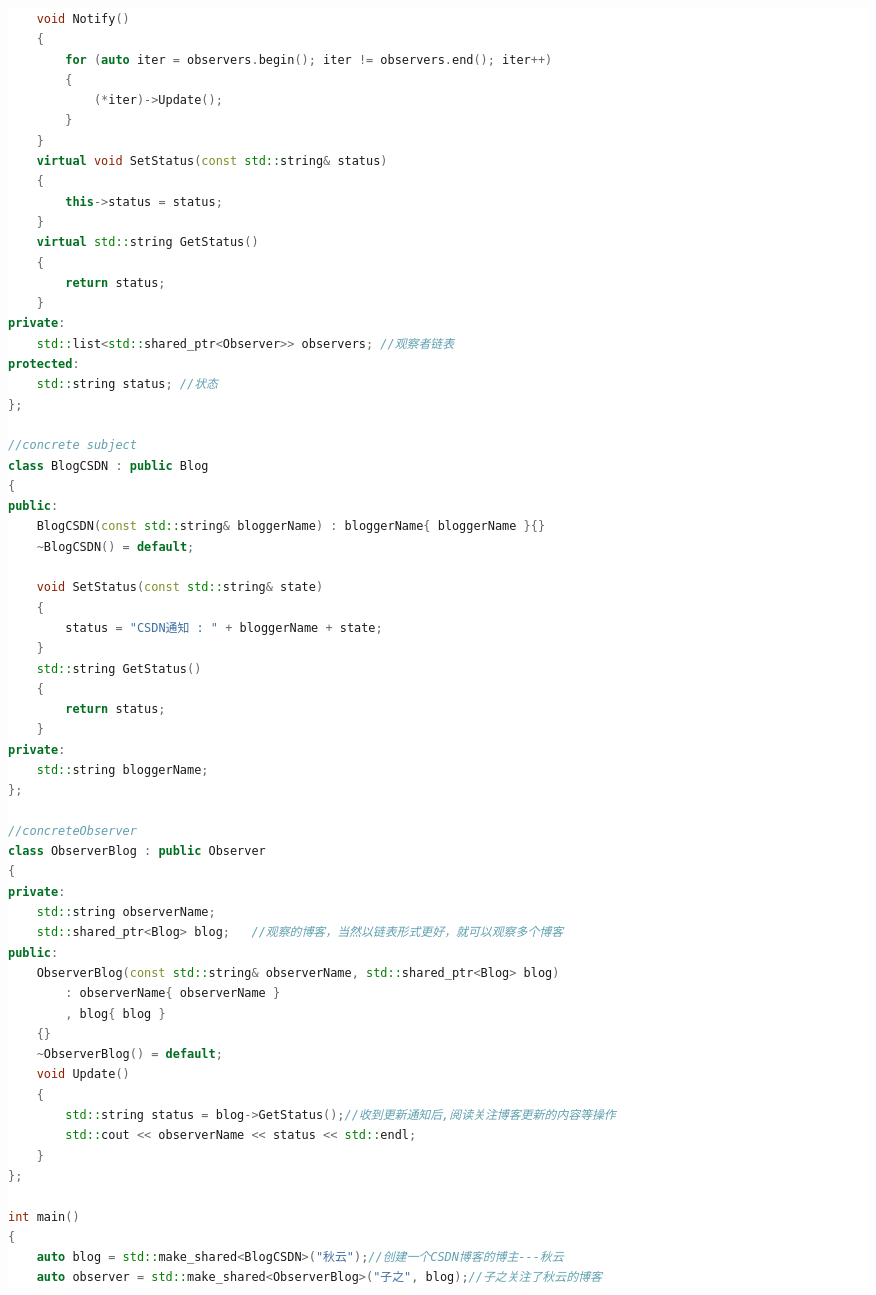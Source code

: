 ```c++
	void Notify()
	{
		for (auto iter = observers.begin(); iter != observers.end(); iter++)
		{
			(*iter)->Update();
		}
	}
	virtual void SetStatus(const std::string& status)
	{ 
		this->status = status;
	}
	virtual std::string GetStatus() 
	{ 
		return status; 
	}
private:
	std::list<std::shared_ptr<Observer>> observers; //观察者链表
protected:
	std::string status; //状态
};
 
//concrete subject
class BlogCSDN : public Blog
{
public:
	BlogCSDN(const std::string& bloggerName) : bloggerName{ bloggerName }{}
	~BlogCSDN() = default;
 
	void SetStatus(const std::string& state) 
	{ 
		status = "CSDN通知 : " + bloggerName + state;
	} 
	std::string GetStatus() 
	{
		return status; 
	}
private:
	std::string bloggerName;
};
 
//concreteObserver
class ObserverBlog : public Observer
{
private:
	std::string observerName;
	std::shared_ptr<Blog> blog;   //观察的博客，当然以链表形式更好，就可以观察多个博客
public:
	ObserverBlog(const std::string& observerName, std::shared_ptr<Blog> blog)
		: observerName{ observerName }
		, blog{ blog }
	{}
	~ObserverBlog() = default;
	void Update()
	{
		std::string status = blog->GetStatus();//收到更新通知后,阅读关注博客更新的内容等操作
		std::cout << observerName << status << std::endl;
	}
};
 
int main()
{
	auto blog = std::make_shared<BlogCSDN>("秋云");//创建一个CSDN博客的博主---秋云
	auto observer = std::make_shared<ObserverBlog>("子之", blog);//子之关注了秋云的博客
```